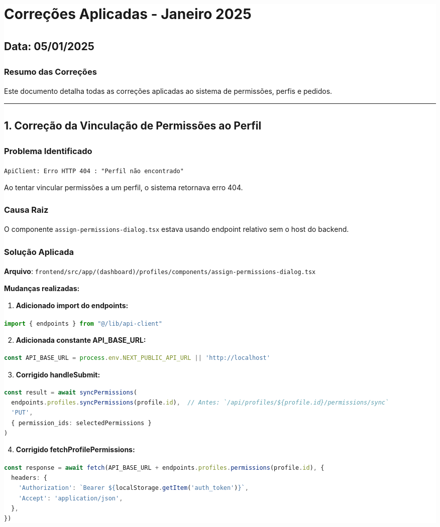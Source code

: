 # Correções Aplicadas - Janeiro 2025

## Data: 05/01/2025

### Resumo das Correções

Este documento detalha todas as correções aplicadas ao sistema de permissões, perfis e pedidos.

---

## 1. Correção da Vinculação de Permissões ao Perfil

### Problema Identificado
```
ApiClient: Erro HTTP 404 : "Perfil não encontrado"
```

Ao tentar vincular permissões a um perfil, o sistema retornava erro 404.

### Causa Raiz
O componente `assign-permissions-dialog.tsx` estava usando endpoint relativo sem o host do backend.

### Solução Aplicada

**Arquivo**: `frontend/src/app/(dashboard)/profiles/components/assign-permissions-dialog.tsx`

**Mudanças realizadas:**

1. **Adicionado import do endpoints:**
```typescript
import { endpoints } from "@/lib/api-client"
```

2. **Adicionada constante API_BASE_URL:**
```typescript
const API_BASE_URL = process.env.NEXT_PUBLIC_API_URL || 'http://localhost'
```

3. **Corrigido handleSubmit:**
```typescript
const result = await syncPermissions(
  endpoints.profiles.syncPermissions(profile.id),  // Antes: `/api/profiles/${profile.id}/permissions/sync`
  'PUT',
  { permission_ids: selectedPermissions }
)
```

4. **Corrigido fetchProfilePermissions:**
```typescript
const response = await fetch(API_BASE_URL + endpoints.profiles.permissions(profile.id), {
  headers: {
    'Authorization': `Bearer ${localStorage.getItem('auth_token')}`,
    'Accept': 'application/json',
  },
})
```
